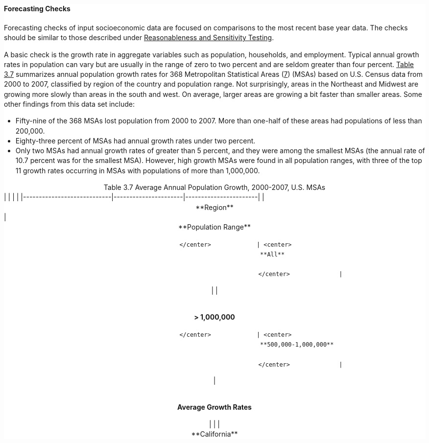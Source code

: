 #### Forecasting Checks

Forecasting checks of input socioeconomic data are focused on comparisons to the most recent base year data. The checks should be similar to those described under [Reasonableness and Sensitivity Testing](#Reasonableness_and_Sensitivity_Testing).

A basic check is the growth rate in aggregate variables such as population, households, and employment. Typical annual growth rates in population can vary but are usually in the range of zero to two percent and are seldom greater than four percent. [Table 3.7](#Table-t3-7) summarizes annual population growth rates for 368 Metropolitan Statistical Areas ([7](#fn7)) (MSAs) based on U.S. Census data from 2000 to 2007, classified by region of the country and population range. Not surprisingly, areas in the Northeast and Midwest are growing more slowly than areas in the south and west. On average, larger areas are growing a bit faster than smaller areas. Some other findings from this data set include:

-   Fifty-nine of the 368 MSAs lost population from 2000 to 2007. More than one-half of these areas had populations of less than 200,000.
-   Eighty-three percent of MSAs had annual growth rates under two percent.
-   Only two MSAs had annual growth rates of greater than 5 percent, and they were among the smallest MSAs (the annual rate of 10.7 percent was for the smallest MSA). However, high growth MSAs were found in all population ranges, with three of the top 11 growth rates occurring in MSAs with populations of more than 1,000,000.

<div id="Table-t3-7">
<center>
Table 3.7 Average Annual Population Growth, 2000-2007, U.S. MSAs

</center>
</div>
|                            |                      |                       |
|----------------------------|----------------------|-----------------------|
| <center>                   
 **Region**                  
                             
 </center>                   | <center>             
                              **Population Range**  
                                                    
                              </center>             | <center>              
                                                     **All**                
                                                                            
                                                     </center>              |
| <span></span>              | <center>             
                              **&gt; 1,000,000**    
                                                    
                              </center>             | <center>              
                                                     **500,000-1,000,000**  
                                                                            
                                                     </center>              |
| <center>                   
 **Average Growth Rates**    
                             
 </center>                   |                      |
| <center>                   
 **California**              
                             